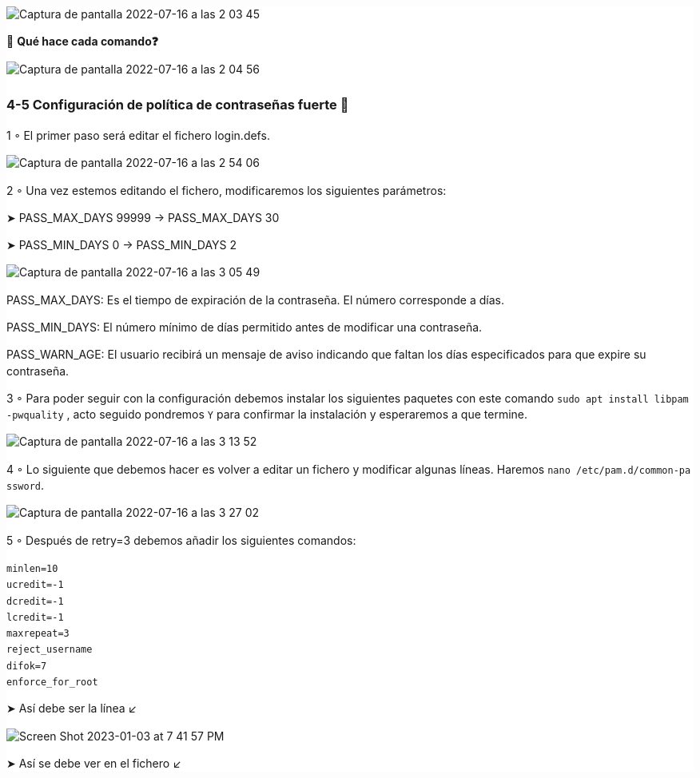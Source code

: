 <img width="1202" alt="Captura de pantalla 2022-07-16 a las 2 03 45" src="https://user-images.githubusercontent.com/66915274/179326003-1fd67295-4be2-47bd-98fc-d5821f5f1c4d.png">

🤔 <b>Qué hace cada comando❓ </b>

<img width="802" alt="Captura de pantalla 2022-07-16 a las 2 04 56" src="https://user-images.githubusercontent.com/66915274/179326915-b374f679-fa2e-4e02-8b38-cdb53c6354a6.png">

### 4-5 Configuración de política de contraseñas fuerte 🔑

1 ◦ El primer paso será editar el fichero login.defs.

<img width="493" alt="Captura de pantalla 2022-07-16 a las 2 54 06" src="https://user-images.githubusercontent.com/66915274/179327943-67432d4a-7042-44ea-96f4-5975556ce4dc.png">

2 ◦ Una vez estemos editando el fichero, modificaremos los siguientes parámetros:

➤ PASS_MAX_DAYS 99999 -> PASS_MAX_DAYS 30

➤ PASS_MIN_DAYS 0 -> PASS_MIN_DAYS 2


<img width="802" alt="Captura de pantalla 2022-07-16 a las 3 05 49" src="https://user-images.githubusercontent.com/66915274/179328449-32a40f67-a18d-4f29-993b-94d013cd7670.png">

PASS_MAX_DAYS: Es el tiempo de expiración de la contraseña. El número corresponde a días.

PASS_MIN_DAYS: El número mínimo de días permitido antes de modificar una contraseña.

PASS_WARN_AGE: El usuario recibirá un mensaje de aviso indicando que faltan los días especificados para que expire su contraseña.

3 ◦ Para poder seguir con la configuración debemos instalar los siguientes paquetes con este comando ```sudo apt install libpam-pwquality``` , acto seguido pondremos ```Y``` para confirmar la instalación y esperaremos a que termine.

<img width="770" alt="Captura de pantalla 2022-07-16 a las 3 13 52" src="https://user-images.githubusercontent.com/66915274/179328708-c5054703-bdb0-4cca-82a8-6ab25ce42b40.png">

4 ◦ Lo siguiente que debemos hacer es volver a editar un fichero y modificar algunas líneas. Haremos ```nano /etc/pam.d/common-password```.

<img width="500" alt="Captura de pantalla 2022-07-16 a las 3 27 02" src="https://user-images.githubusercontent.com/66915274/179329260-0e18bd27-a522-4c7c-86bf-21823eee0f8b.png">

5 ◦ Después de retry=3 debemos añadir los siguientes comandos:

```
minlen=10
ucredit=-1
dcredit=-1
lcredit=-1
maxrepeat=3
reject_username
difok=7
enforce_for_root
```
➤ Así debe ser la línea ↙️

<img width="1047" alt="Screen Shot 2023-01-03 at 7 41 57 PM" src="https://user-images.githubusercontent.com/66915274/210420896-8274b75b-86e4-4fba-9a14-ca838b61c2e6.png">

➤ Así se debe ver en el fichero ↙️
